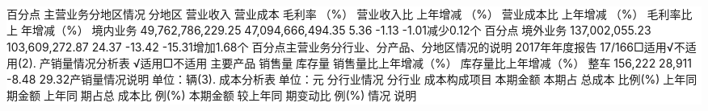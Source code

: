 百分点
主营业务分地区情况
分地区
营业收入
营业成本
毛利率
（%）
营业收入比
上年增减
（%）
营业成本比
上年增减
（%）
毛利率比上
年增减（%）
境内业务
49,762,786,229.25
47,094,666,494.35
5.36
-1.13
-1.01减少0.12个
百分点
境外业务
137,002,055.23
103,609,272.87
24.37
-13.42
-15.31增加1.68个
百分点主营业务分行业、分产品、分地区情况的说明
2017年年度报告
17/166□适用√不适用(2).
产销量情况分析表
√适用□不适用
主要产品
销售量
库存量
销售量比上年增减（%）
库存量比上年增减（%）
整车
156,222
28,911
-8.48
29.32产销量情况说明
单位：辆(3).
成本分析表
单位：元
分行业情况
分行业
成本构成项目
本期金额
本期占
总成本
比例(%)
上年同期金额
上年同
期占总
成本比
例(%)
本期金额
较上年同
期变动比
例(%)
情况
说明